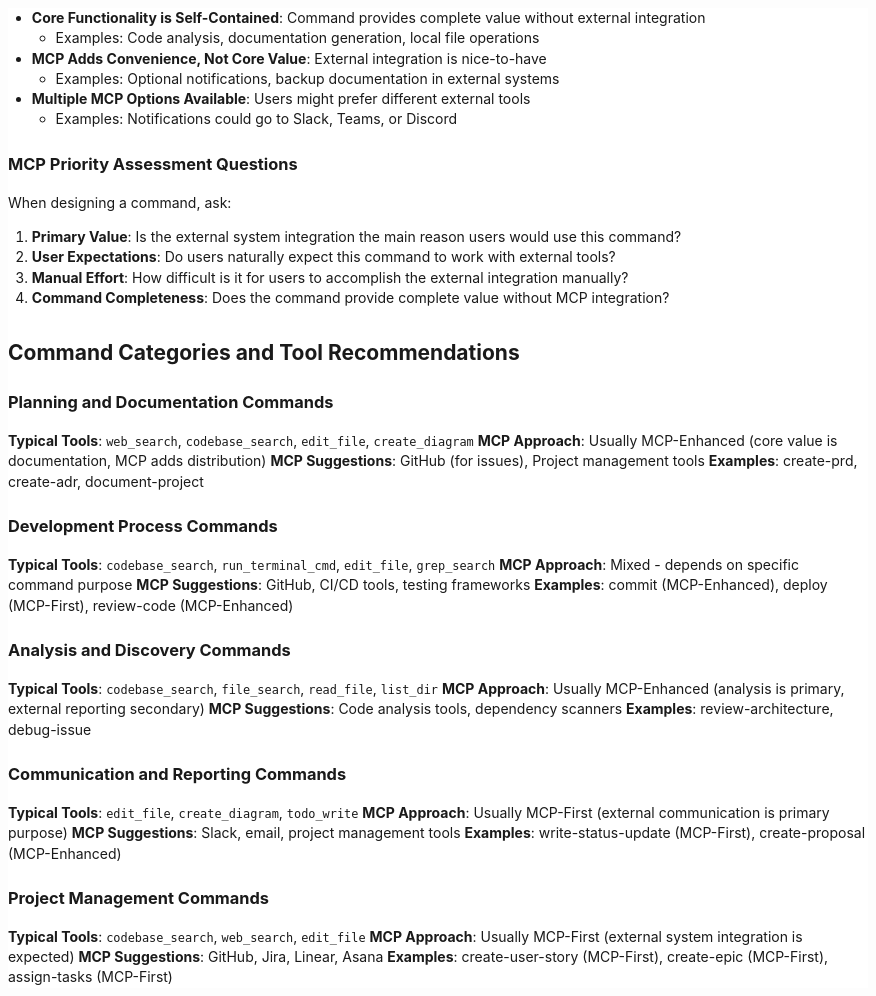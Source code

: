 - **Core Functionality is Self-Contained**: Command provides complete value without external integration
  - Examples: Code analysis, documentation generation, local file operations
- **MCP Adds Convenience, Not Core Value**: External integration is nice-to-have
  - Examples: Optional notifications, backup documentation in external systems
- **Multiple MCP Options Available**: Users might prefer different external tools
  - Examples: Notifications could go to Slack, Teams, or Discord

### MCP Priority Assessment Questions
When designing a command, ask:
1. **Primary Value**: Is the external system integration the main reason users would use this command?
2. **User Expectations**: Do users naturally expect this command to work with external tools?
3. **Manual Effort**: How difficult is it for users to accomplish the external integration manually?
4. **Command Completeness**: Does the command provide complete value without MCP integration?

## Command Categories and Tool Recommendations

### Planning and Documentation Commands
**Typical Tools**: `web_search`, `codebase_search`, `edit_file`, `create_diagram`
**MCP Approach**: Usually MCP-Enhanced (core value is documentation, MCP adds distribution)
**MCP Suggestions**: GitHub (for issues), Project management tools
**Examples**: create-prd, create-adr, document-project

### Development Process Commands  
**Typical Tools**: `codebase_search`, `run_terminal_cmd`, `edit_file`, `grep_search`
**MCP Approach**: Mixed - depends on specific command purpose
**MCP Suggestions**: GitHub, CI/CD tools, testing frameworks
**Examples**: commit (MCP-Enhanced), deploy (MCP-First), review-code (MCP-Enhanced)

### Analysis and Discovery Commands
**Typical Tools**: `codebase_search`, `file_search`, `read_file`, `list_dir`
**MCP Approach**: Usually MCP-Enhanced (analysis is primary, external reporting secondary)
**MCP Suggestions**: Code analysis tools, dependency scanners
**Examples**: review-architecture, debug-issue

### Communication and Reporting Commands
**Typical Tools**: `edit_file`, `create_diagram`, `todo_write`
**MCP Approach**: Usually MCP-First (external communication is primary purpose)
**MCP Suggestions**: Slack, email, project management tools
**Examples**: write-status-update (MCP-First), create-proposal (MCP-Enhanced)

### Project Management Commands
**Typical Tools**: `codebase_search`, `web_search`, `edit_file`
**MCP Approach**: Usually MCP-First (external system integration is expected)
**MCP Suggestions**: GitHub, Jira, Linear, Asana
**Examples**: create-user-story (MCP-First), create-epic (MCP-First), assign-tasks (MCP-First)
